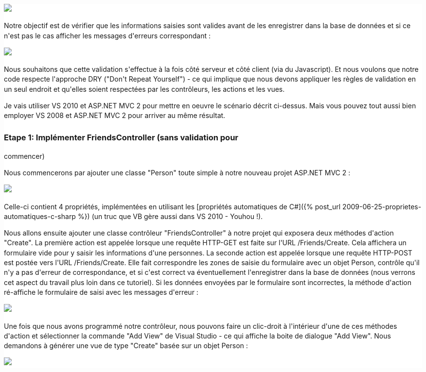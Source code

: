 ![](http://weblogs.asp.net/blogs/scottgu/image_thumb_5F17F852.png)

Notre objectif est de vérifier que les informations saisies sont valides
avant de les enregistrer dans la base de données et si ce n'est pas le cas
afficher les messages d'erreurs correspondant :

![](http://weblogs.asp.net/blogs/scottgu/image_thumb_63AE030C.png)

Nous souhaitons que cette validation s'effectue à la fois côté serveur et
côté client (via du Javascript). Et nous voulons que notre code respecte
l'approche DRY ("Don't Repeat Yourself") - ce qui implique que nous devons
appliquer les règles de validation en un seul endroit et qu'elles soient
respectées par les contrôleurs, les actions et les vues.

Je vais utiliser VS 2010 et ASP.NET MVC 2 pour mettre en oeuvre le scénario
décrit ci-dessus. Mais vous pouvez tout aussi bien employer VS 2008 et ASP.NET
MVC 2 pour arriver au même résultat.

### Etape 1: Implémenter FriendsController (sans validation pour
commencer)

Nous commencerons par ajouter une classe "Person" toute simple à notre
nouveau projet ASP.NET MVC 2 :

![](http://weblogs.asp.net/blogs/scottgu/image_thumb_36B8A031.png)

Celle-ci contient 4 propriétés, implémentées en utilisant les [propriétés automatiques de C#]({% post_url 2009-06-25-proprietes-automatiques-c-sharp %}) (un truc que VB gère aussi dans
VS 2010 - Youhou !).

Nous allons ensuite ajouter une classe contrôleur "FriendsController" à
notre projet qui exposera deux méthodes d'action "Create". La première action
est appelée lorsque une requête HTTP-GET est faite sur l'URL /Friends/Create.
Cela affichera un formulaire vide pour y saisir les informations d'une
personnes. La seconde action est appelée lorsque une requête HTTP-POST est
postée vers l'URL /Friends/Create. Elle fait correspondre les zones de saisie
du formulaire avec un objet Person, contrôle qu'il n'y a pas d'erreur de
correspondance, et si c'est correct va éventuellement l'enregistrer dans la
base de données (nous verrons cet aspect du travail plus loin dans ce
tutoriel). Si les données envoyées par le formulaire sont incorrectes, la
méthode d'action ré-affiche le formulaire de saisi avec les messages
d'erreur :

![](http://weblogs.asp.net/blogs/scottgu/image_thumb_1558FA95.png)

Une fois que nous avons programmé notre contrôleur, nous pouvons faire un
clic-droit à l'intérieur d'une de ces méthodes d'action et sélectionner la
commande "Add View" de Visual Studio - ce qui affiche la boite de dialogue "Add
View". Nous demandons à générer une vue de type "Create" basée sur un objet
Person :

![](http://weblogs.asp.net/blogs/scottgu/image_thumb_0569B5D1.png)
